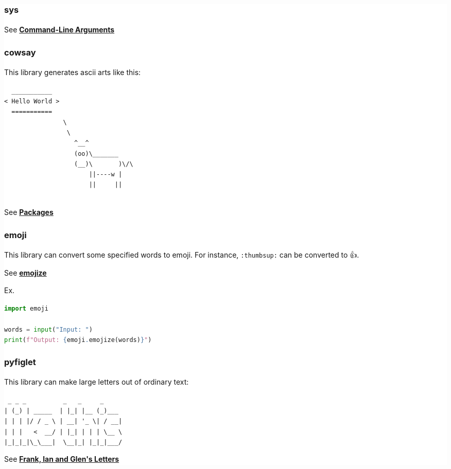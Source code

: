 ### sys

See **[Command-Line Arguments](https://cs50.harvard.edu/python/2022/notes/4/#command-line-arguments)**

### cowsay

This library generates ascii arts like this:

```text
  ___________
< Hello World >
  ===========
                \
                 \
                   ^__^
                   (oo)\_______
                   (__)\       )\/\
                       ||----w |
                       ||     ||


```

See **[Packages](https://cs50.harvard.edu/python/2022/notes/4/#packages)**

### emoji

This library can convert some specified words to emoji. For instance, `:thumbsup:` can be converted to 👍.

See **[emojize](https://cs50.harvard.edu/python/2022/psets/4/emojize/)**

Ex.

```python
import emoji

words = input("Input: ")
print(f"Output: {emoji.emojize(words)}")
```

### pyfiglet

This library can make large letters out of ordinary text:

```text
 _ _ _          _   _     _
| (_) | _____  | |_| |__ (_)___
| | | |/ / _ \ | __| '_ \| / __|
| | |   <  __/ | |_| | | | \__ \
|_|_|_|\_\___|  \__|_| |_|_|___/
```

See **[Frank, lan and Glen's Letters](https://cs50.harvard.edu/python/2022/psets/4/figlet/)**
